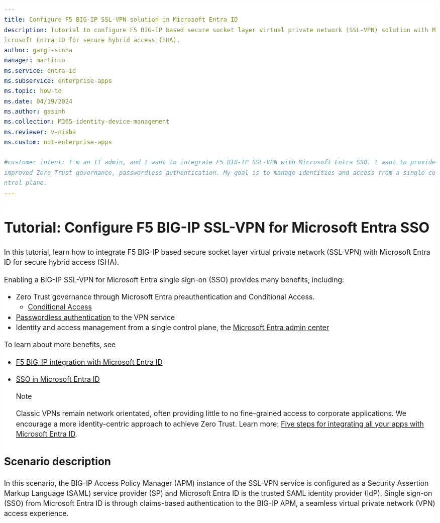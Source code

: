 ```yaml
---
title: Configure F5 BIG-IP SSL-VPN solution in Microsoft Entra ID
description: Tutorial to configure F5 BIG-IP based secure socket layer virtual private network (SSL-VPN) solution with Microsoft Entra ID for secure hybrid access (SHA).
author: gargi-sinha
manager: martinco
ms.service: entra-id
ms.subservice: enterprise-apps
ms.topic: how-to
ms.date: 04/19/2024
ms.author: gasinh
ms.collection: M365-identity-device-management
ms.reviewer: v-nisba
ms.custom: not-enterprise-apps

#customer intent: I'm an IT admin, and I want to integrate F5 BIG-IP SSL-VPN with Microsoft Entra SSO. I want to provide improved Zero Trust governance, passwordless authentication. My goal is to manage identities and access from a single control plane.
---
```


# Tutorial: Configure F5 BIG-IP SSL-VPN for Microsoft Entra SSO

In this tutorial, learn how to integrate F5 BIG-IP based secure socket layer virtual private network (SSL-VPN) with Microsoft Entra ID for secure hybrid access (SHA).

Enabling a BIG-IP SSL-VPN for Microsoft Entra single sign-on (SSO) provides many benefits, including:

- Zero Trust governance through Microsoft Entra preauthentication and Conditional Access.
  - [Conditional Access](~/identity/conditional-access/overview.md)
- [Passwordless authentication](https://www.microsoft.com/security/business/identity/passwordless) to the VPN service
- Identity and access management from a single control plane, the [Microsoft Entra admin center](https://entra.microsoft.com)

To learn about more benefits, see 

* [F5 BIG-IP integration with Microsoft Entra ID](./f5-integration.md)
* [SSO in Microsoft Entra ID](./what-is-single-sign-on.md)

   >[!NOTE]
   >Classic VPNs remain network orientated, often providing little to no fine-grained access to corporate applications. We encourage a more identity-centric approach to achieve Zero Trust. Learn more: [Five steps for integrating all your apps with Microsoft Entra ID](~/fundamentals/five-steps-to-full-application-integration.md).

## Scenario description

In this scenario, the BIG-IP Access Policy Manager (APM) instance of the SSL-VPN service is configured as a Security Assertion Markup Language (SAML) service provider (SP) and Microsoft Entra ID is the trusted SAML identity provider (IdP). Single sign-on (SSO) from Microsoft Entra ID is through claims-based authentication to the BIG-IP APM, a seamless virtual private network (VPN) access experience.
